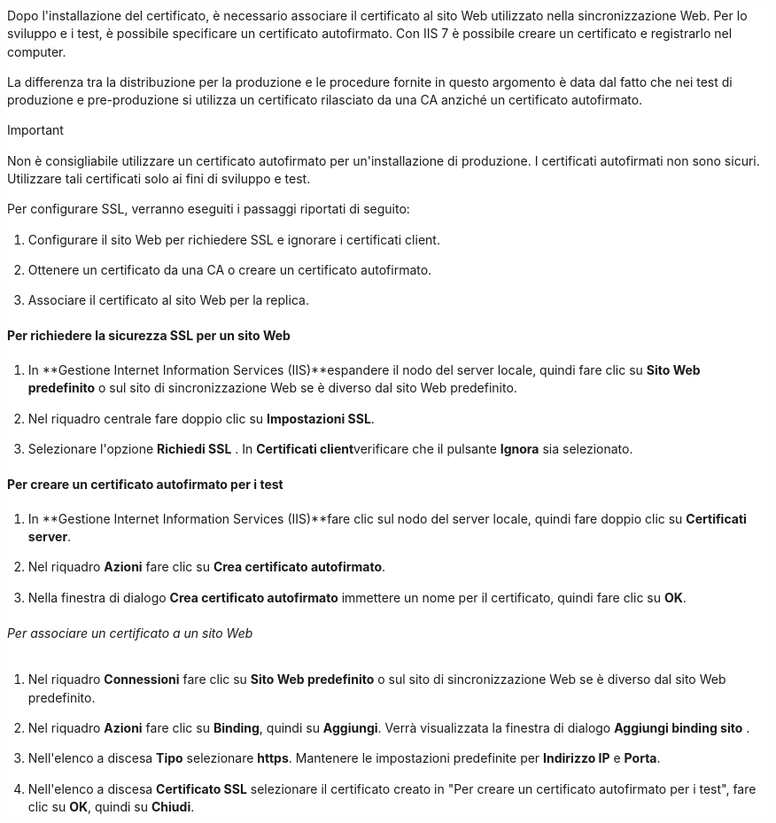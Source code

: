  Dopo l'installazione del certificato, è necessario associare il certificato al sito Web utilizzato nella sincronizzazione Web. Per lo sviluppo e i test, è possibile specificare un certificato autofirmato. Con IIS 7 è possibile creare un certificato e registrarlo nel computer.  
  
 La differenza tra la distribuzione per la produzione e le procedure fornite in questo argomento è data dal fatto che nei test di produzione e pre-produzione si utilizza un certificato rilasciato da una CA anziché un certificato autofirmato.  
  
> [!IMPORTANT]  
>  Non è consigliabile utilizzare un certificato autofirmato per un'installazione di produzione. I certificati autofirmati non sono sicuri. Utilizzare tali certificati solo ai fini di sviluppo e test.  
  
 Per configurare SSL, verranno eseguiti i passaggi riportati di seguito:  
  
1.  Configurare il sito Web per richiedere SSL e ignorare i certificati client.  
  
2.  Ottenere un certificato da una CA o creare un certificato autofirmato.  
  
3.  Associare il certificato al sito Web per la replica.  
  
#### <a name="to-require-ssl-security-for-a-web-site"></a>Per richiedere la sicurezza SSL per un sito Web  
  
1.  In **Gestione Internet Information Services (IIS)**espandere il nodo del server locale, quindi fare clic su **Sito Web predefinito** o sul sito di sincronizzazione Web se è diverso dal sito Web predefinito.  
  
2.  Nel riquadro centrale fare doppio clic su **Impostazioni SSL**.  
  
3.  Selezionare l'opzione **Richiedi SSL** . In **Certificati client**verificare che il pulsante **Ignora** sia selezionato.  
  
#### <a name="to-create-a-self-signed-certificate-for-testing"></a>Per creare un certificato autofirmato per i test  
  
1.  In **Gestione Internet Information Services (IIS)**fare clic sul nodo del server locale, quindi fare doppio clic su **Certificati server**.  
  
2.  Nel riquadro **Azioni** fare clic su **Crea certificato autofirmato**.  
  
3.  Nella finestra di dialogo **Crea certificato autofirmato** immettere un nome per il certificato, quindi fare clic su **OK**.  
  
###### <a name="to-bind-a-certificate-to-a-web-site"></a>Per associare un certificato a un sito Web  
  
1.  Nel riquadro **Connessioni** fare clic su **Sito Web predefinito** o sul sito di sincronizzazione Web se è diverso dal sito Web predefinito.  
  
2.  Nel riquadro **Azioni** fare clic su **Binding**, quindi su **Aggiungi**. Verrà visualizzata la finestra di dialogo **Aggiungi binding sito** .  
  
3.  Nell'elenco a discesa **Tipo** selezionare **https**. Mantenere le impostazioni predefinite per **Indirizzo IP** e **Porta**.  
  
4.  Nell'elenco a discesa **Certificato SSL** selezionare il certificato creato in "Per creare un certificato autofirmato per i test", fare clic su **OK**, quindi su **Chiudi**.  
  